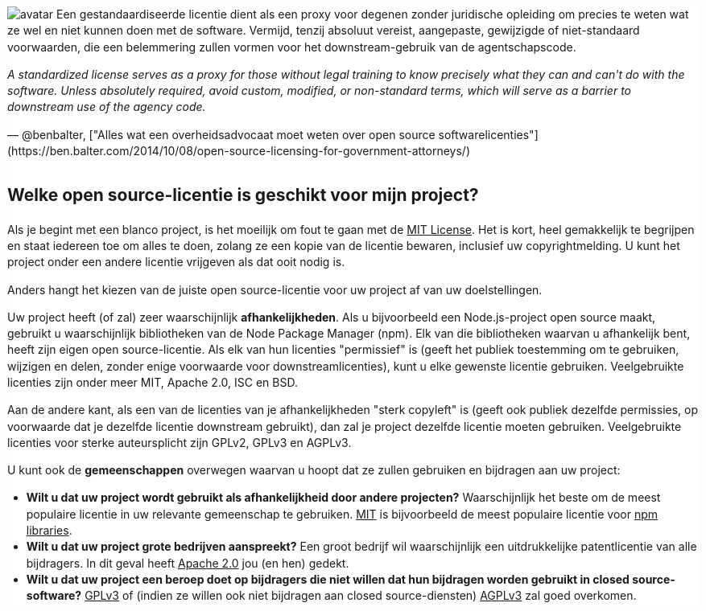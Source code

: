 <aside markdown="1" class="pquote">
  <img src="https://avatars.githubusercontent.com/benbalter?s=180" class="pquote-avatar" alt="avatar">
    Een gestandaardiseerde licentie dient als een proxy voor degenen zonder juridische opleiding om precies te weten wat ze wel en niet kunnen doen met de software. Vermijd, tenzij absoluut vereist, aangepaste, gewijzigde of niet-standaard voorwaarden, die een belemmering zullen vormen voor het downstream-gebruik van de agentschapscode.

  _A standardized license serves as a proxy for those without legal training to know precisely what they can and can't do with the software. Unless absolutely required, avoid custom, modified, or non-standard terms, which will serve as a barrier to downstream use of the agency code._

  <p markdown="1" class="pquote-credit">
— @benbalter, ["Alles wat een overheidsadvocaat moet weten over open source softwarelicenties"](https://ben.balter.com/2014/10/08/open-source-licensing-for-government-attorneys/)
  </p>
</aside>

## Welke open source-licentie is geschikt voor mijn project?

Als je begint met een blanco project, is het moeilijk om fout te gaan met de [MIT License](https://choosealicense.com/licenses/mit/). Het is kort, heel gemakkelijk te begrijpen en staat iedereen toe om alles te doen, zolang ze een kopie van de licentie bewaren, inclusief uw copyrightmelding. U kunt het project onder een andere licentie vrijgeven als dat ooit nodig is.

Anders hangt het kiezen van de juiste open source-licentie voor uw project af van uw doelstellingen.

Uw project heeft (of zal) zeer waarschijnlijk **afhankelijkheden**. Als u bijvoorbeeld een Node.js-project open source maakt, gebruikt u waarschijnlijk bibliotheken van de Node Package Manager (npm). Elk van die bibliotheken waarvan u afhankelijk bent, heeft zijn eigen open source-licentie. Als elk van hun licenties "permissief" is (geeft het publiek toestemming om te gebruiken, wijzigen en delen, zonder enige voorwaarde voor downstreamlicenties), kunt u elke gewenste licentie gebruiken. Veelgebruikte licenties zijn onder meer MIT, Apache 2.0, ISC en BSD.

Aan de andere kant, als een van de licenties van je afhankelijkheden "sterk copyleft" is (geeft ook publiek dezelfde permissies, op voorwaarde dat je dezelfde licentie downstream gebruikt), dan zal je project dezelfde licentie moeten gebruiken. Veelgebruikte licenties voor sterke auteursplicht zijn GPLv2, GPLv3 en AGPLv3.

U kunt ook de **gemeenschappen** overwegen waarvan u hoopt dat ze zullen gebruiken en bijdragen aan uw project:

* **Wilt u dat uw project wordt gebruikt als afhankelijkheid door andere projecten?** Waarschijnlijk het beste om de meest populaire licentie in uw relevante gemeenschap te gebruiken. [MIT](https://choosealicense.com/licenses/mit/) is bijvoorbeeld de meest populaire licentie voor [npm libraries](https://libraries.io/search?platforms=NPM).
* **Wilt u dat uw project grote bedrijven aanspreekt?** Een groot bedrijf wil waarschijnlijk een uitdrukkelijke patentlicentie van alle bijdragers. In dit geval heeft [Apache 2.0](https://choosealicense.com/licenses/apache-2.0/) jou (en hen) gedekt.
* **Wilt u dat uw project een beroep doet op bijdragers die niet willen dat hun bijdragen worden gebruikt in closed source-software?** [GPLv3](https://choosealicense.com/licenses/gpl-3.0/) of (indien ze willen ook niet bijdragen aan closed source-diensten) [AGPLv3](https://choosealicense.com/licenses/agpl-3.0/) zal goed overkomen.
